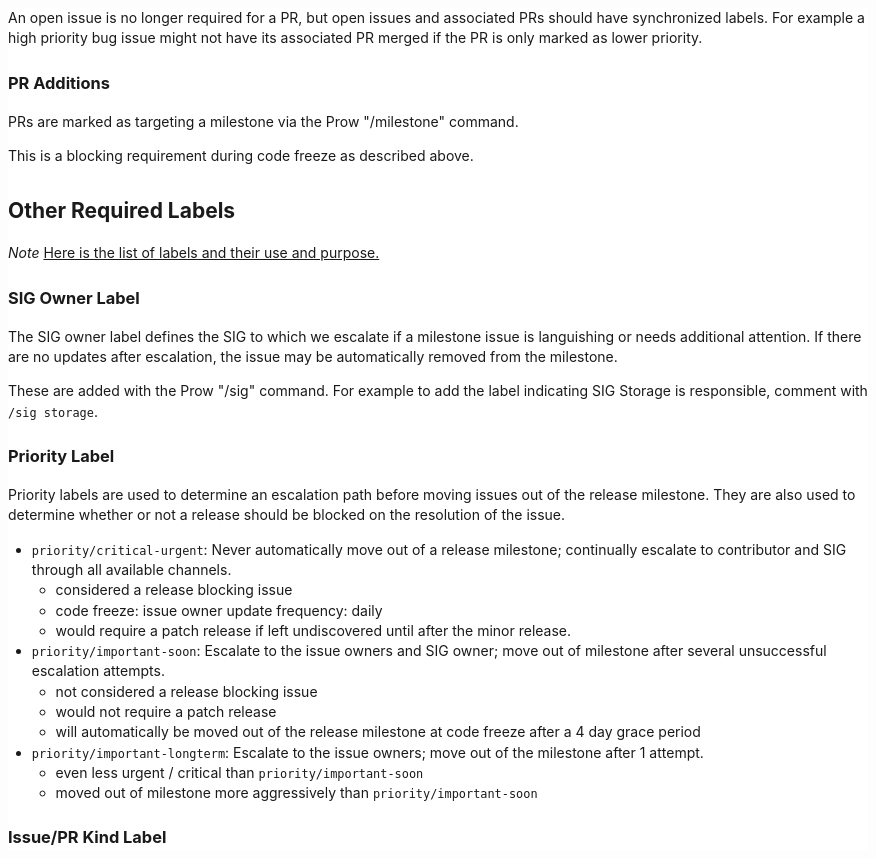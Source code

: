 An open issue is no longer required for a PR, but open issues and
associated PRs should have synchronized labels.  For example a high
priority bug issue might not have its associated PR merged if the PR is
only marked as lower priority.

### PR Additions

PRs are marked as targeting a milestone via the Prow
"/milestone" command.

This is a blocking requirement during code freeze as described above.

## Other Required Labels

*Note* [Here is the list of labels and their use and purpose.](https://git.k8s.io/test-infra/label_sync/labels.md#labels-that-apply-to-all-repos-for-both-issues-and-prs)

### SIG Owner Label

The SIG owner label defines the SIG to which we escalate if a
milestone issue is languishing or needs additional attention.  If
there are no updates after escalation, the issue may be automatically
removed from the milestone.

These are added with the Prow "/sig" command. For example to add
the label indicating SIG Storage is responsible, comment with `/sig
storage`.

### Priority Label

Priority labels are used to determine an escalation path before
moving issues out of the release milestone.  They are also used to
determine whether or not a release should be blocked on the resolution
of the issue.

- `priority/critical-urgent`: Never automatically move out of a release milestone; continually escalate to contributor and SIG through all available channels.
  - considered a release blocking issue
  - code freeze: issue owner update frequency: daily
  - would require a patch release if left undiscovered until after the minor release.
- `priority/important-soon`: Escalate to the issue owners and SIG owner; move out of milestone after several unsuccessful escalation attempts.
  - not considered a release blocking issue
  - would not require a patch release
  - will automatically be moved out of the release milestone at code freeze after a 4 day grace period
- `priority/important-longterm`: Escalate to the issue owners; move out of the milestone after 1 attempt.
  - even less urgent / critical than `priority/important-soon`
  - moved out of milestone more aggressively than `priority/important-soon`

### Issue/PR Kind Label
